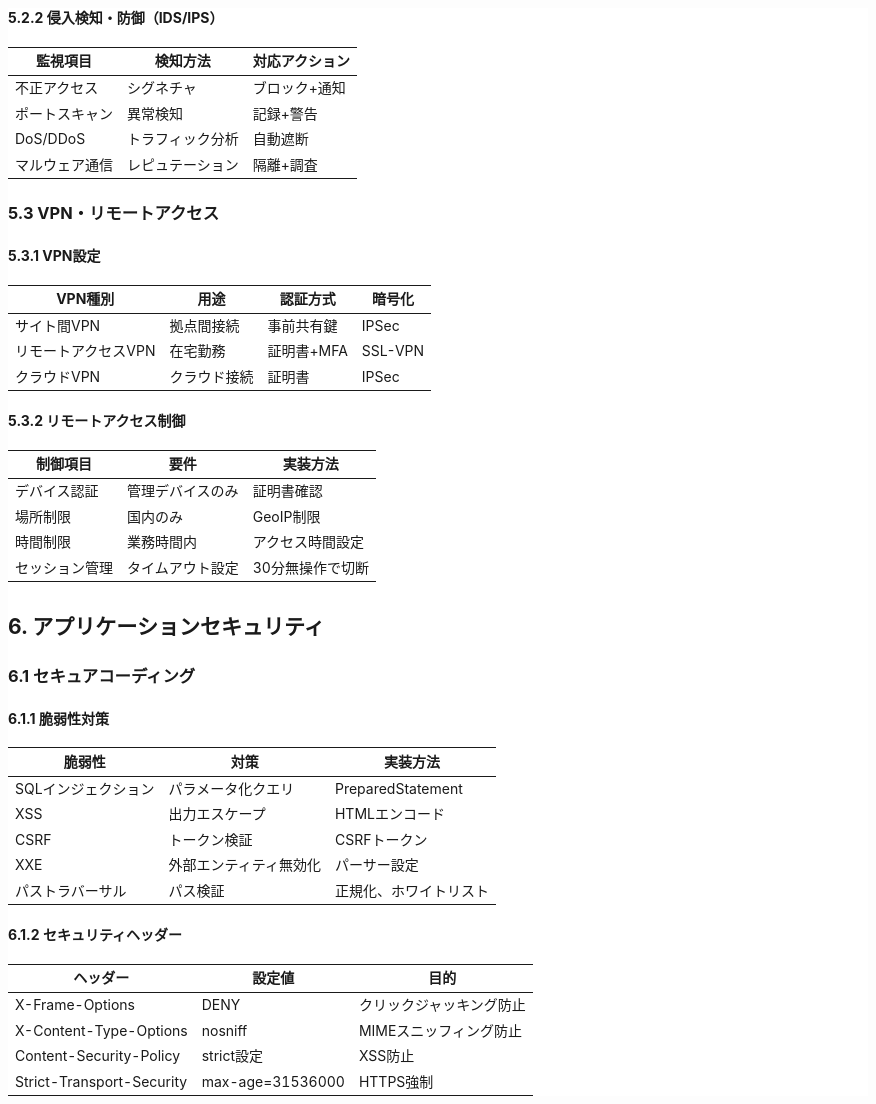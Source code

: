 #### 5.2.2 侵入検知・防御（IDS/IPS）
| 監視項目 | 検知方法 | 対応アクション |
|---------|----------|---------------|
| 不正アクセス | シグネチャ | ブロック+通知 |
| ポートスキャン | 異常検知 | 記録+警告 |
| DoS/DDoS | トラフィック分析 | 自動遮断 |
| マルウェア通信 | レピュテーション | 隔離+調査 |

### 5.3 VPN・リモートアクセス

#### 5.3.1 VPN設定
| VPN種別 | 用途 | 認証方式 | 暗号化 |
|---------|------|----------|--------|
| サイト間VPN | 拠点間接続 | 事前共有鍵 | IPSec |
| リモートアクセスVPN | 在宅勤務 | 証明書+MFA | SSL-VPN |
| クラウドVPN | クラウド接続 | 証明書 | IPSec |

#### 5.3.2 リモートアクセス制御
| 制御項目 | 要件 | 実装方法 |
|---------|------|----------|
| デバイス認証 | 管理デバイスのみ | 証明書確認 |
| 場所制限 | 国内のみ | GeoIP制限 |
| 時間制限 | 業務時間内 | アクセス時間設定 |
| セッション管理 | タイムアウト設定 | 30分無操作で切断 |

## 6. アプリケーションセキュリティ

### 6.1 セキュアコーディング

#### 6.1.1 脆弱性対策
| 脆弱性 | 対策 | 実装方法 |
|--------|------|----------|
| SQLインジェクション | パラメータ化クエリ | PreparedStatement |
| XSS | 出力エスケープ | HTMLエンコード |
| CSRF | トークン検証 | CSRFトークン |
| XXE | 外部エンティティ無効化 | パーサー設定 |
| パストラバーサル | パス検証 | 正規化、ホワイトリスト |

#### 6.1.2 セキュリティヘッダー
| ヘッダー | 設定値 | 目的 |
|---------|--------|------|
| X-Frame-Options | DENY | クリックジャッキング防止 |
| X-Content-Type-Options | nosniff | MIMEスニッフィング防止 |
| Content-Security-Policy | strict設定 | XSS防止 |
| Strict-Transport-Security | max-age=31536000 | HTTPS強制 |
